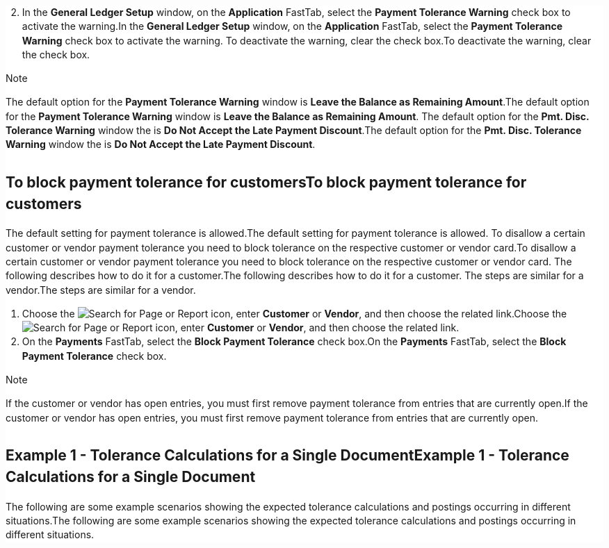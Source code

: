 2. <span data-ttu-id="5b6d5-154">In the **General Ledger Setup** window, on the **Application** FastTab, select the **Payment Tolerance Warning** check box to activate the warning.</span><span class="sxs-lookup"><span data-stu-id="5b6d5-154">In the **General Ledger Setup** window, on the **Application** FastTab, select the **Payment Tolerance Warning** check box to activate the warning.</span></span> <span data-ttu-id="5b6d5-155">To deactivate the warning, clear the check box.</span><span class="sxs-lookup"><span data-stu-id="5b6d5-155">To deactivate the warning, clear the check box.</span></span>  

> [!NOTE]  
>  <span data-ttu-id="5b6d5-156">The default option for the **Payment Tolerance Warning** window is **Leave the Balance as Remaining Amount**.</span><span class="sxs-lookup"><span data-stu-id="5b6d5-156">The default option for the **Payment Tolerance Warning** window is **Leave the Balance as Remaining Amount**.</span></span> <span data-ttu-id="5b6d5-157">The default option for the **Pmt. Disc. Tolerance Warning** window the is **Do Not Accept the Late Payment Discount**.</span><span class="sxs-lookup"><span data-stu-id="5b6d5-157">The default option for the **Pmt. Disc. Tolerance Warning** window the is **Do Not Accept the Late Payment Discount**.</span></span>

## <a name="to-block-payment-tolerance-for-customers"></a><span data-ttu-id="5b6d5-158">To block payment tolerance for customers</span><span class="sxs-lookup"><span data-stu-id="5b6d5-158">To block payment tolerance for customers</span></span>  
<span data-ttu-id="5b6d5-159">The default setting for payment tolerance is allowed.</span><span class="sxs-lookup"><span data-stu-id="5b6d5-159">The default setting for payment tolerance is allowed.</span></span> <span data-ttu-id="5b6d5-160">To disallow a certain customer or vendor payment tolerance you need to block tolerance on the respective customer or vendor card.</span><span class="sxs-lookup"><span data-stu-id="5b6d5-160">To disallow a certain customer or vendor payment tolerance you need to block tolerance on the respective customer or vendor card.</span></span> <span data-ttu-id="5b6d5-161">The following describes how to do it for a customer.</span><span class="sxs-lookup"><span data-stu-id="5b6d5-161">The following describes how to do it for a customer.</span></span> <span data-ttu-id="5b6d5-162">The steps are similar for a vendor.</span><span class="sxs-lookup"><span data-stu-id="5b6d5-162">The steps are similar for a vendor.</span></span>

1. <span data-ttu-id="5b6d5-163">Choose the ![Search for Page or Report](media/ui-search/search_small.png "Search for Page or Report icon") icon, enter **Customer** or **Vendor**, and then choose the related link.</span><span class="sxs-lookup"><span data-stu-id="5b6d5-163">Choose the ![Search for Page or Report](media/ui-search/search_small.png "Search for Page or Report icon") icon, enter **Customer** or **Vendor**, and then choose the related link.</span></span>  
2. <span data-ttu-id="5b6d5-164">On the **Payments** FastTab, select the **Block Payment Tolerance** check box.</span><span class="sxs-lookup"><span data-stu-id="5b6d5-164">On the **Payments** FastTab, select the **Block Payment Tolerance** check box.</span></span>  

> [!NOTE]  
>  <span data-ttu-id="5b6d5-165">If the customer or vendor has open entries, you must first remove payment tolerance from entries that are currently open.</span><span class="sxs-lookup"><span data-stu-id="5b6d5-165">If the customer or vendor has open entries, you must first remove payment tolerance from entries that are currently open.</span></span>

## <a name="example-1---tolerance-calculations-for-a-single-document"></a><span data-ttu-id="5b6d5-166">Example 1 - Tolerance Calculations for a Single Document</span><span class="sxs-lookup"><span data-stu-id="5b6d5-166">Example 1 - Tolerance Calculations for a Single Document</span></span>
<span data-ttu-id="5b6d5-167">The following are some example scenarios showing the expected tolerance calculations and postings occurring in different situations.</span><span class="sxs-lookup"><span data-stu-id="5b6d5-167">The following are some example scenarios showing the expected tolerance calculations and postings occurring in different situations.</span></span>  
